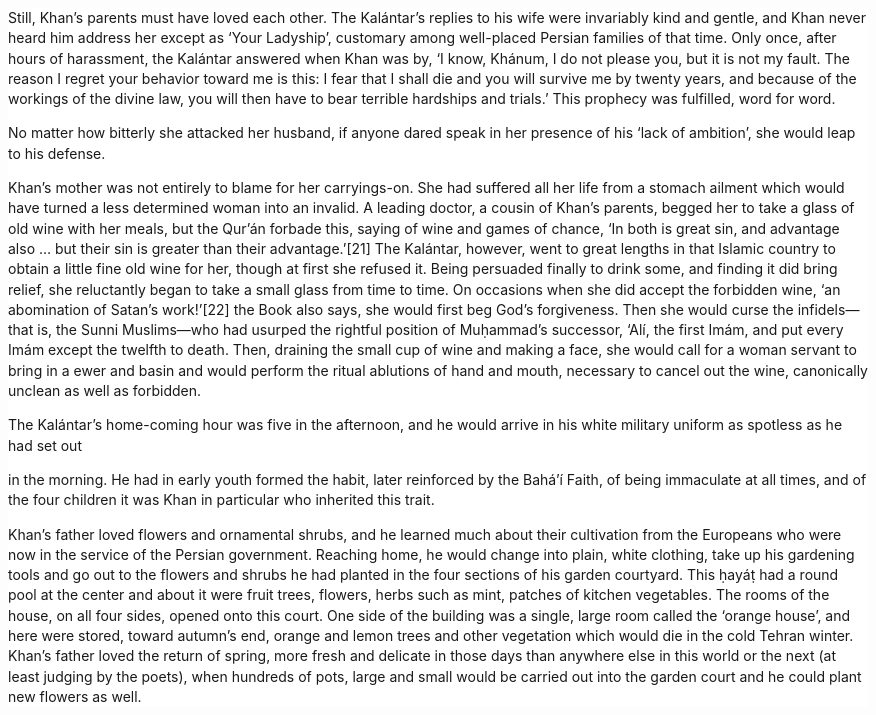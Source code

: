 Still, Khan’s parents must have loved each other. The Kalántar’s
replies to his wife were invariably kind and gentle, and Khan never
heard him address her except as ‘Your Ladyship’, customary among
well-placed Persian families of that time. Only once, after hours of
harassment, the Kalántar answered when Khan was by, ‘I know,
Khánum, I do not please you, but it is not my fault. The reason I regret
your behavior toward me is this: I fear that I shall die and you will
survive me by twenty years, and because of the workings of the divine
law, you will then have to bear terrible hardships and trials.’ This
prophecy was fulfilled, word for word.

No matter how bitterly she attacked her husband, if anyone dared
speak in her presence of his ‘lack of ambition’, she would leap to his
defense.

Khan’s mother was not entirely to blame for her carryings-on. She
had suffered all her life from a stomach ailment which would have
turned a less determined woman into an invalid. A leading doctor, a
cousin of Khan’s parents, begged her to take a glass of old wine with
her meals, but the Qur’án forbade this, saying of wine and games of
chance, ‘In both is great sin, and advantage also … but their sin is
greater than their advantage.’[21] The Kalántar, however, went to great
lengths in that Islamic country to obtain a little fine old wine for her,
though at first she refused it. Being persuaded finally to drink some,
and finding it did bring relief, she reluctantly began to take a small
glass from time to time. On occasions when she did accept the
forbidden wine, ‘an abomination of Satan’s work!’[22] the Book also
says, she would first beg God’s forgiveness. Then she would curse the
infidels—that is, the Sunni Muslims—who had usurped the rightful
position of Muḥammad’s successor, ‘Alí, the first Imám, and put
every Imám except the twelfth to death. Then, draining the small cup
of wine and making a face, she would call for a woman servant to
bring in a ewer and basin and would perform the ritual ablutions of
hand and mouth, necessary to cancel out the wine, canonically unclean
as well as forbidden.

The Kalántar’s home-coming hour was five in the afternoon, and he
would arrive in his white military uniform as spotless as he had set out

in the morning. He had in early youth formed the habit, later
reinforced by the Bahá’í Faith, of being immaculate at all times, and of
the four children it was Khan in particular who inherited this trait.

Khan’s father loved flowers and ornamental shrubs, and he learned
much about their cultivation from the Europeans who were now in
the service of the Persian government. Reaching home, he would
change into plain, white clothing, take up his gardening tools and go
out to the flowers and shrubs he had planted in the four sections of his
garden courtyard. This ḥayáṭ had a round pool at the center and about
it were fruit trees, flowers, herbs such as mint, patches of kitchen
vegetables. The rooms of the house, on all four sides, opened onto this
court. One side of the building was a single, large room called the
‘orange house’, and here were stored, toward autumn’s end, orange
and lemon trees and other vegetation which would die in the cold
Tehran winter. Khan’s father loved the return of spring, more fresh
and delicate in those days than anywhere else in this world or the next
(at least judging by the poets), when hundreds of pots, large and small
would be carried out into the garden court and he could plant new
flowers as well.
